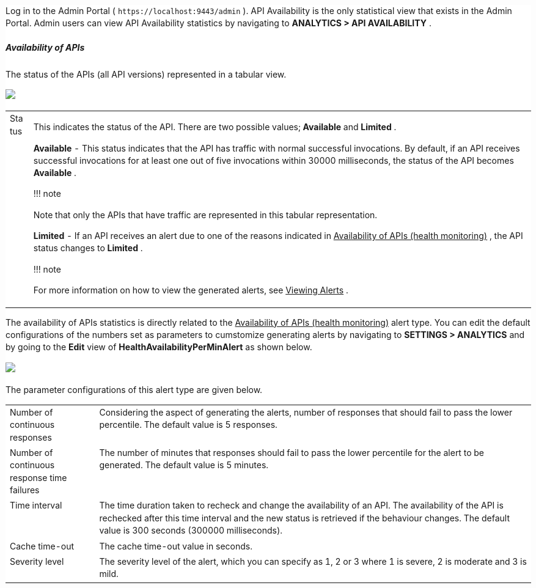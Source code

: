 Log in to the Admin Portal ( `https://localhost:9443/admin` ). API Availability is the only statistical view that exists in the Admin Portal. Admin users can view API Availability statistics by navigating to **ANALYTICS &gt; API AVAILABILITY** .

##### Availability of APIs

The status of the APIs (all API versions) represented in a tabular view.

![]({{base_path}}/assets/attachments/103335072/103335076.png)
<table>
<tbody>
<tr class="odd">
<td>Status</td>
<td><div class="content-wrapper">
<p>This indicates the status of the API. There are two possible values; <strong>Available</strong> and <strong>Limited</strong> .</p>
<p><strong>Available</strong> - This status indicates that the API has traffic with normal successful invocations. By default, if an API receives successful invocations for at least one out of five invocations within 30000 milliseconds, the status of the API becomes <strong>Available</strong> .</p>
!!! note
<p>Note that only the APIs that have traffic are represented in this tabular representation.</p>

<p><strong>Limited</strong> - If an API receives an alert due to one of the reasons indicated in <a href="Alert-Types_103335140.html#AlertTypes-AvailabilityofAPIs(healthmonitoring)">Availability of APIs (health monitoring)</a> , the API status changes to <strong>Limited</strong> .</p>
!!! note
<p>For more information on how to view the generated alerts, see <a href="_Viewing_Alerts_">Viewing Alerts</a> .</p>

</div></td>
</tr>
</tbody>
</table>

The availability of APIs statistics is directly related to the [Availability of APIs (health monitoring)](Alert-Types_103335140.html#AlertTypes-AvailabilityofAPIs(healthmonitoring)) alert type. You can edit the default configurations of the numbers set as parameters to cumstomize generating alerts by navigating to **SETTINGS &gt; ANALYTICS** and by going to the **Edit** view of **HealthAvailabilityPerMinAlert** as shown below.

![]({{base_path}}/assets/attachments/103335072/103335075.png)

The parameter configurations of this alert type are given below.

|                                             |                                                                                                                                                                                                                                                               |
|---------------------------------------------|---------------------------------------------------------------------------------------------------------------------------------------------------------------------------------------------------------------------------------------------------------------|
| Number of continuous responses              | Considering the aspect of generating the alerts, number of responses that should fail to pass the lower percentile. The default value is 5 responses.                                                                                                         |
| Number of continuous response time failures | The number of minutes that responses should fail to pass the lower percentile for the alert to be generated. The default value is 5 minutes.                                                                                                                  |
| Time interval                               | The time duration taken to recheck and change the availability of an API. The availability of the API is rechecked after this time interval and the new status is retrieved if the behaviour changes. The default value is 300 seconds (300000 milliseconds). |
| Cache time-out                              | The cache time-out value in seconds.                                                                                                                                                                                                                          |
| Severity level                              | The severity level of the alert, which you can specify as 1, 2 or 3 where 1 is severe, 2 is moderate and 3 is mild.                                                                                                                                           |


